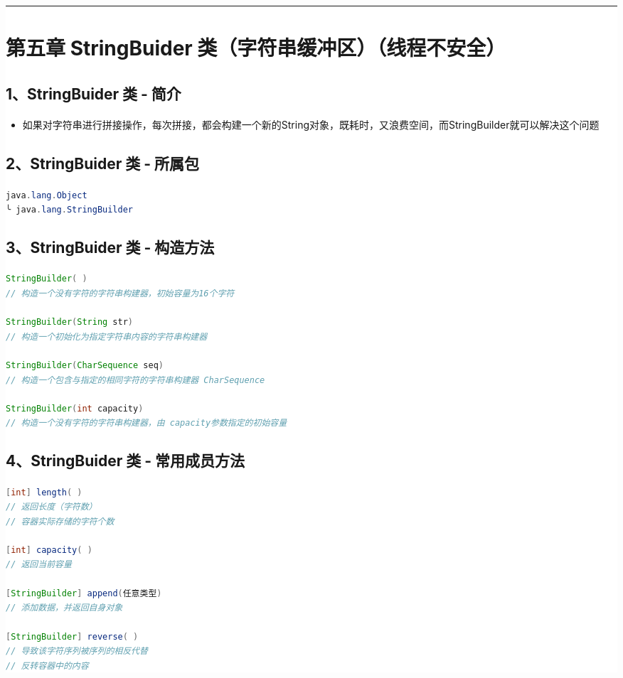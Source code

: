 

---

# 第五章 StringBuider 类（字符串缓冲区）（线程不安全）

## 1、StringBuider 类 - 简介

- 如果对字符串进行拼接操作，每次拼接，都会构建一个新的String对象，既耗时，又浪费空间，而StringBuilder就可以解决这个问题 



## 2、StringBuider 类 - 所属包

```java
java.lang.Object
╰ java.lang.StringBuilder
```



## 3、StringBuider 类 - 构造方法

```java
StringBuilder( )
// 构造一个没有字符的字符串构建器，初始容量为16个字符

StringBuilder(String str)
// 构造一个初始化为指定字符串内容的字符串构建器

StringBuilder(CharSequence seq)
// 构造一个包含与指定的相同字符的字符串构建器 CharSequence

StringBuilder(int capacity)
// 构造一个没有字符的字符串构建器，由 capacity参数指定的初始容量
```



## 4、StringBuider 类 - 常用成员方法

```java
[int] length( )
// 返回长度（字符数）
// 容器实际存储的字符个数

[int] capacity( )
// 返回当前容量

[StringBuilder] append(任意类型)   
// 添加数据，并返回自身对象

[StringBuilder] reverse( )
// 导致该字符序列被序列的相反代替
// 反转容器中的内容
```
